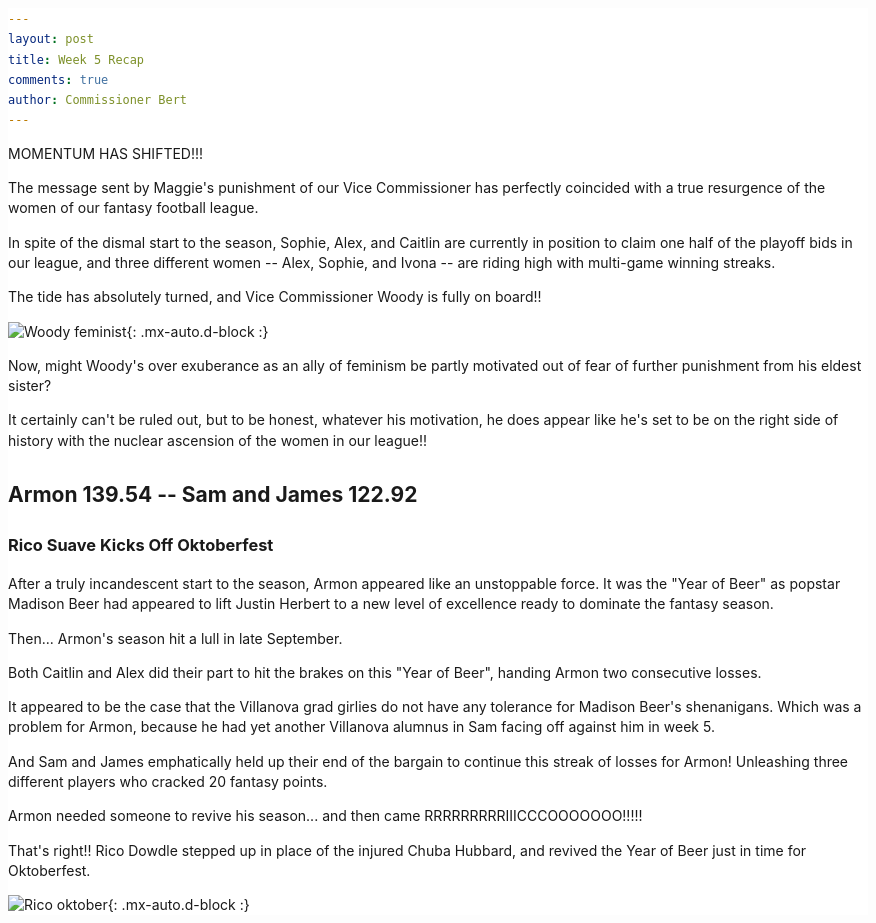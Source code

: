 ```yaml
---
layout: post
title: Week 5 Recap
comments: true
author: Commissioner Bert
---
```


MOMENTUM HAS SHIFTED!!! 

The message sent by Maggie's punishment of our Vice Commissioner has perfectly coincided with a true resurgence of the women of our fantasy football league.

In spite of the dismal start to the season, Sophie, Alex, and Caitlin are currently in position to claim one half of the playoff bids in our league, and three different women -- Alex, Sophie, and Ivona -- are riding high with multi-game winning streaks.

The tide has absolutely turned, and Vice Commissioner Woody is fully on board!!

![Woody feminist](https://al-pals.github.io/assets/img/Woody_feminist.jpg){: .mx-auto.d-block :}

Now, might Woody's over exuberance as an ally of feminism be partly motivated out of fear of further punishment from his eldest sister? 

It certainly can't be ruled out, but to be honest, whatever his motivation, he does appear like he's set to be on the right side of history with the nuclear ascension of the women in our league!!


## Armon 139.54 -- Sam and James 122.92

### Rico Suave Kicks Off Oktoberfest

After a truly incandescent start to the season, Armon appeared like an unstoppable force. It was the "Year of Beer" as popstar Madison Beer had appeared to lift Justin Herbert to a new level of excellence ready to dominate the fantasy season.

Then... Armon's season hit a lull in late September.

Both Caitlin and Alex did their part to hit the brakes on this "Year of Beer", handing Armon two consecutive losses.

It appeared to be the case that the Villanova grad girlies do not have any tolerance for Madison Beer's shenanigans. Which was a problem for Armon, because he had yet another Villanova alumnus in Sam facing off against him in week 5.

And Sam and James emphatically held up their end of the bargain to continue this streak of losses for Armon! Unleashing three different players who cracked 20 fantasy points.

Armon needed someone to revive his season... and then came RRRRRRRRRIIICCCOOOOOOO!!!!!

That's right!! Rico Dowdle stepped up in place of the injured Chuba Hubbard, and revived the Year of Beer just in time for Oktoberfest.

![Rico oktober](https://al-pals.github.io/assets/img/rico_oktober.jpg){: .mx-auto.d-block :}
